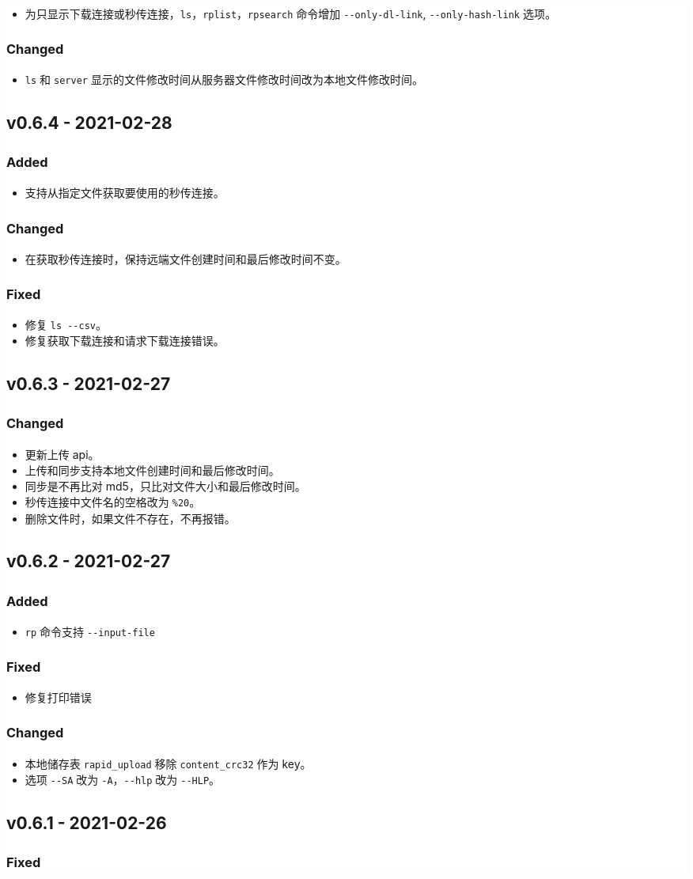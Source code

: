 - 为只显示下载连接或秒传连接，`ls`，`rplist`，`rpsearch` 命令增加 `--only-dl-link`, `--only-hash-link` 选项。

### Changed

- `ls` 和 `server` 显示的文件修改时间从服务器文件修改时间改为本地文件修改时间。

## v0.6.4 - 2021-02-28

### Added

- 支持从指定文件获取要使用的秒传连接。

### Changed

- 在获取秒传连接时，保持远端文件创建时间和最后修改时间不变。

### Fixed

- 修复 `ls --csv`。
- 修复获取下载连接和请求下载连接错误。

## v0.6.3 - 2021-02-27

### Changed

- 更新上传 api。
- 上传和同步支持本地文件创建时间和最后修改时间。
- 同步是不再比对 md5，只比对文件大小和最后修改时间。
- 秒传连接中文件名的空格改为 `%20`。
- 删除文件时，如果文件不存在，不再报错。

## v0.6.2 - 2021-02-27

### Added

- `rp` 命令支持 `--input-file`

### Fixed

- 修复打印错误

### Changed

- 本地储存表 `rapid_upload` 移除 `content_crc32` 作为 key。
- 选项 `--SA` 改为 `-A`，`--hlp` 改为 `--HLP`。

## v0.6.1 - 2021-02-26

### Fixed
